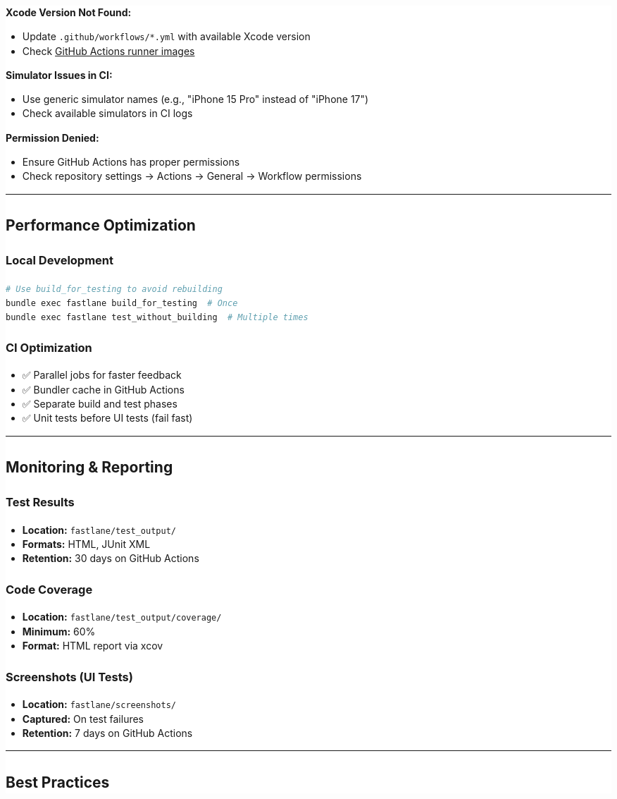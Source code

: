 **Xcode Version Not Found:**
- Update `.github/workflows/*.yml` with available Xcode version
- Check [GitHub Actions runner images](https://github.com/actions/runner-images)

**Simulator Issues in CI:**
- Use generic simulator names (e.g., "iPhone 15 Pro" instead of "iPhone 17")
- Check available simulators in CI logs

**Permission Denied:**
- Ensure GitHub Actions has proper permissions
- Check repository settings → Actions → General → Workflow permissions

---

## Performance Optimization

### Local Development
```bash
# Use build_for_testing to avoid rebuilding
bundle exec fastlane build_for_testing  # Once
bundle exec fastlane test_without_building  # Multiple times
```

### CI Optimization
- ✅ Parallel jobs for faster feedback
- ✅ Bundler cache in GitHub Actions
- ✅ Separate build and test phases
- ✅ Unit tests before UI tests (fail fast)

---

## Monitoring & Reporting

### Test Results
- **Location:** `fastlane/test_output/`
- **Formats:** HTML, JUnit XML
- **Retention:** 30 days on GitHub Actions

### Code Coverage
- **Location:** `fastlane/test_output/coverage/`
- **Minimum:** 60%
- **Format:** HTML report via xcov

### Screenshots (UI Tests)
- **Location:** `fastlane/screenshots/`
- **Captured:** On test failures
- **Retention:** 7 days on GitHub Actions

---

## Best Practices
